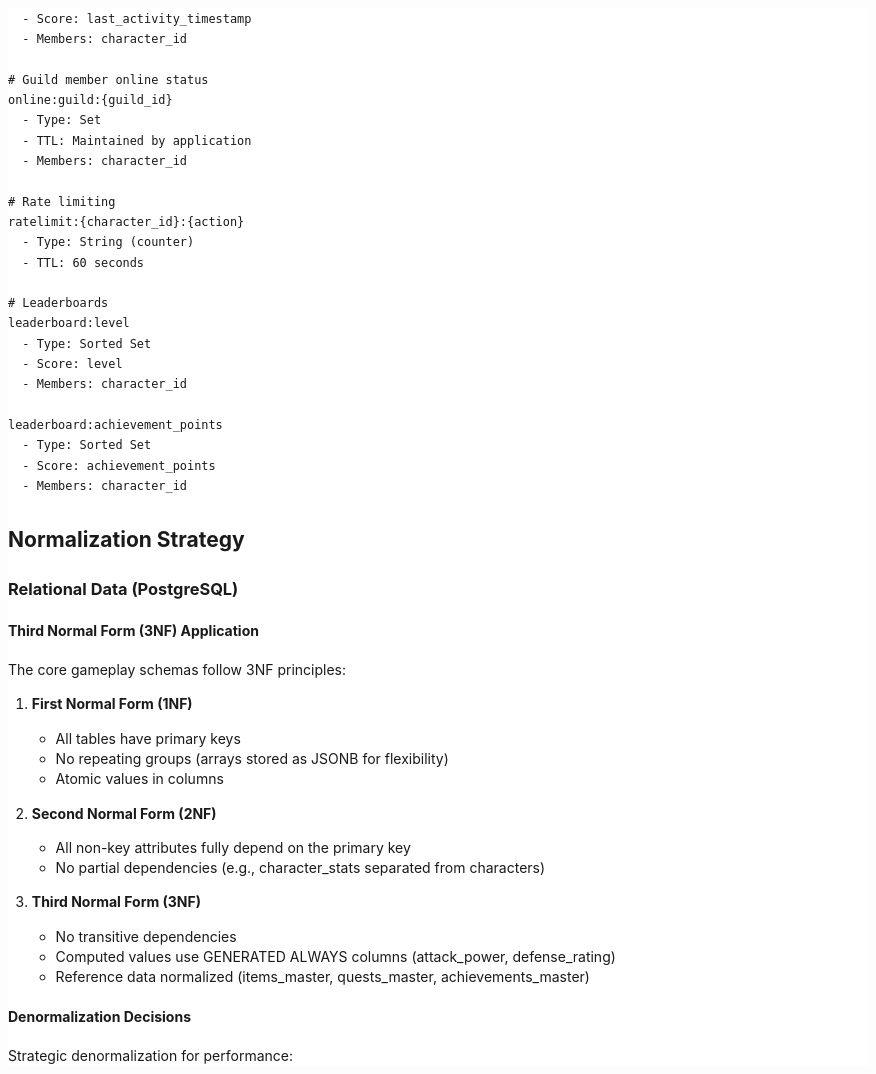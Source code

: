 ```
  - Score: last_activity_timestamp
  - Members: character_id
  
# Guild member online status
online:guild:{guild_id}
  - Type: Set
  - TTL: Maintained by application
  - Members: character_id
  
# Rate limiting
ratelimit:{character_id}:{action}
  - Type: String (counter)
  - TTL: 60 seconds
  
# Leaderboards
leaderboard:level
  - Type: Sorted Set
  - Score: level
  - Members: character_id
  
leaderboard:achievement_points
  - Type: Sorted Set
  - Score: achievement_points
  - Members: character_id
```

## Normalization Strategy

### Relational Data (PostgreSQL)

#### Third Normal Form (3NF) Application

The core gameplay schemas follow 3NF principles:

1. **First Normal Form (1NF)**
   - All tables have primary keys
   - No repeating groups (arrays stored as JSONB for flexibility)
   - Atomic values in columns

2. **Second Normal Form (2NF)**
   - All non-key attributes fully depend on the primary key
   - No partial dependencies (e.g., character_stats separated from characters)

3. **Third Normal Form (3NF)**
   - No transitive dependencies
   - Computed values use GENERATED ALWAYS columns (attack_power, defense_rating)
   - Reference data normalized (items_master, quests_master, achievements_master)

#### Denormalization Decisions

Strategic denormalization for performance:
